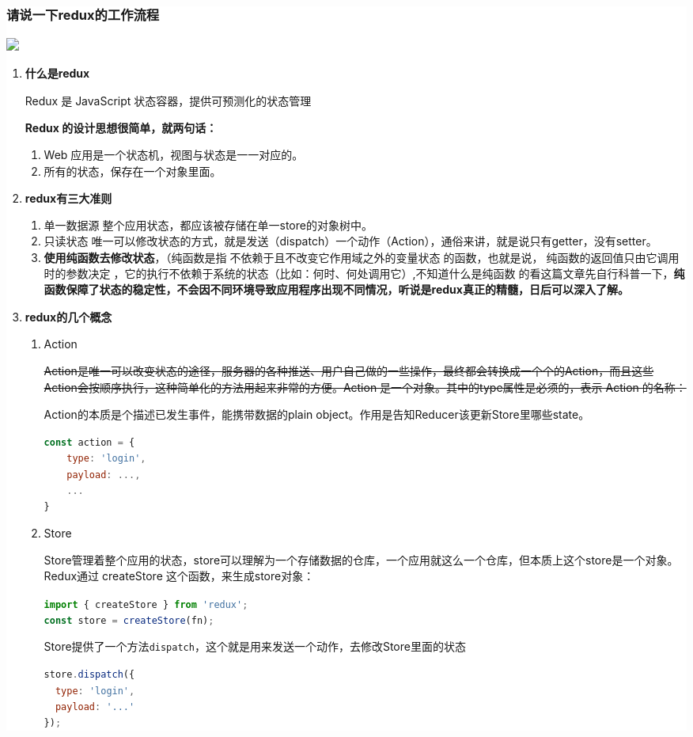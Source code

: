 ### 请说一下redux的工作流程

![](https://woniumd.oss-cn-hangzhou.aliyuncs.com/web/wujie/20210901144905.jpg)

1. **什么是redux**

   Redux 是 JavaScript 状态容器，提供可预测化的状态管理

   **Redux 的设计思想很简单，就两句话：**

   1. Web 应用是一个状态机，视图与状态是一一对应的。
   2. 所有的状态，保存在一个对象里面。

2. **redux有三大准则**

   1. 单一数据源
      整个应用状态，都应该被存储在单一store的对象树中。
   2. 只读状态
      唯一可以修改状态的方式，就是发送（dispatch）一个动作（Action），通俗来讲，就是说只有getter，没有setter。
   3. **使用纯函数去修改状态**，（纯函数是指 不依赖于且不改变它作用域之外的变量状态 的函数，也就是说， 纯函数的返回值只由它调用时的参数决定 ，它的执行不依赖于系统的状态（比如：何时、何处调用它）,不知道什么是纯函数 的看这篇文章先自行科普一下，**纯函数保障了状态的稳定性，不会因不同环境导致应用程序出现不同情况，听说是redux真正的精髓，日后可以深入了解。**

3. **redux的几个概念**

   1. Action

      ~~Action是唯一可以改变状态的途径，服务器的各种推送、用户自己做的一些操作，最终都会转换成一个个的Action，而且这些Action会按顺序执行，这种简单化的方法用起来非常的方便。Action 是一个对象。其中的type属性是必须的，表示 Action 的名称：~~

      Action的本质是个描述已发生事件，能携带数据的plain object。作用是告知Reducer该更新Store里哪些state。

      ```js
      const action = {
          type: 'login',
          payload: ...,
          ...
      }
      ```

   2. Store

      Store管理着整个应用的状态，store可以理解为一个存储数据的仓库，一个应用就这么一个仓库，但本质上这个store是一个对象。 Redux通过 createStore 这个函数，来生成store对象：

      ```js
      import { createStore } from 'redux';
      const store = createStore(fn);
      ```

      Store提供了一个方法`dispatch`，这个就是用来发送一个动作，去修改Store里面的状态

      ```js
      store.dispatch({
        type: 'login',
        payload: '...'
      });
      ```
